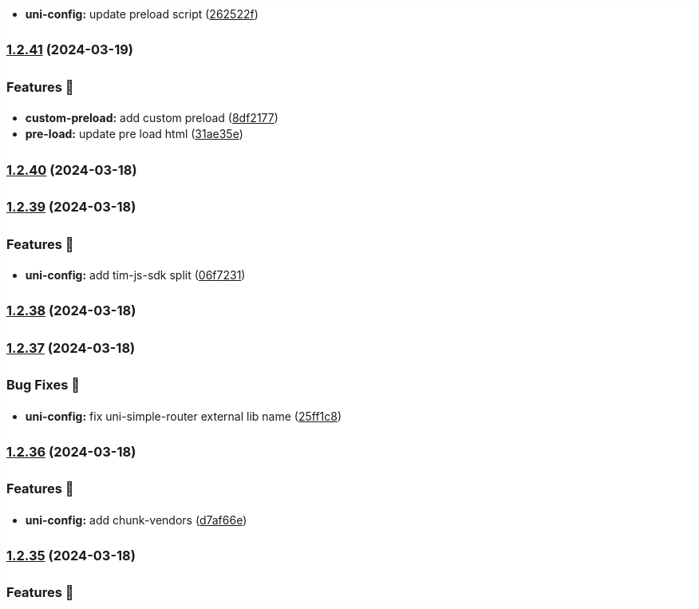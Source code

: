 * **uni-config:** update preload script ([262522f](https://github.com/novlan1/plugin-light/commit/262522f2306433a1e4e9c39fd9155de782f9259d))

### [1.2.41](https://github.com/novlan1/plugin-light/compare/v1.2.40...v1.2.41) (2024-03-19)


### Features 🎉

* **custom-preload:** add custom preload ([8df2177](https://github.com/novlan1/plugin-light/commit/8df2177ffc019095274cba29e60b3cb3bb3ff98c))
* **pre-load:** update pre load html ([31ae35e](https://github.com/novlan1/plugin-light/commit/31ae35e87cabe491753c2f0deb2cc2172477b19b))

### [1.2.40](https://github.com/novlan1/plugin-light/compare/v1.2.39...v1.2.40) (2024-03-18)

### [1.2.39](https://github.com/novlan1/plugin-light/compare/v1.2.38...v1.2.39) (2024-03-18)


### Features 🎉

* **uni-config:** add tim-js-sdk split ([06f7231](https://github.com/novlan1/plugin-light/commit/06f7231a63906032a06e7065e970db72d7c882b3))

### [1.2.38](https://github.com/novlan1/plugin-light/compare/v1.2.37...v1.2.38) (2024-03-18)

### [1.2.37](https://github.com/novlan1/plugin-light/compare/v1.2.36...v1.2.37) (2024-03-18)


### Bug Fixes 🐞

* **uni-config:** fix uni-simple-router external lib name ([25ff1c8](https://github.com/novlan1/plugin-light/commit/25ff1c810525adf02dca304750263945d8c1e1be))

### [1.2.36](https://github.com/novlan1/plugin-light/compare/v1.2.35...v1.2.36) (2024-03-18)


### Features 🎉

* **uni-config:** add chunk-vendors ([d7af66e](https://github.com/novlan1/plugin-light/commit/d7af66e2595a266151934342aef6e46afa645606))

### [1.2.35](https://github.com/novlan1/plugin-light/compare/v1.2.34...v1.2.35) (2024-03-18)


### Features 🎉
